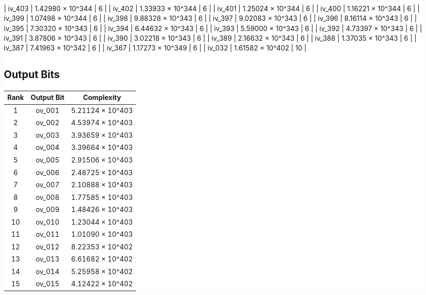 | iv_403 | 1.42980 × 10^344 | 6 |
| iv_402 | 1.33933 × 10^344 | 6 |
| iv_401 | 1.25024 × 10^344 | 6 |
| iv_400 | 1.16221 × 10^344 | 6 |
| iv_399 | 1.07498 × 10^344 | 6 |
| iv_398 | 9.88328 × 10^343 | 6 |
| iv_397 | 9.02083 × 10^343 | 6 |
| iv_396 | 8.16114 × 10^343 | 6 |
| iv_395 | 7.30320 × 10^343 | 6 |
| iv_394 | 6.44632 × 10^343 | 6 |
| iv_393 | 5.59000 × 10^343 | 6 |
| iv_392 | 4.73397 × 10^343 | 6 |
| iv_391 | 3.87806 × 10^343 | 6 |
| iv_390 | 3.02218 × 10^343 | 6 |
| iv_389 | 2.16632 × 10^343 | 6 |
| iv_388 | 1.37035 × 10^343 | 6 |
| iv_387 | 7.41963 × 10^342 | 6 |
| iv_367 | 1.17273 × 10^349 | 6 |
| iv_032 | 1.61582 × 10^402 | 10 |

## Output Bits

| Rank | Output Bit | Complexity |
|:----:|:----------:|:----------:|
| 1 | ov_001 | 5.21124 × 10^403 |
| 2 | ov_002 | 4.53974 × 10^403 |
| 3 | ov_003 | 3.93659 × 10^403 |
| 4 | ov_004 | 3.39664 × 10^403 |
| 5 | ov_005 | 2.91506 × 10^403 |
| 6 | ov_006 | 2.48725 × 10^403 |
| 7 | ov_007 | 2.10888 × 10^403 |
| 8 | ov_008 | 1.77585 × 10^403 |
| 9 | ov_009 | 1.48426 × 10^403 |
| 10 | ov_010 | 1.23044 × 10^403 |
| 11 | ov_011 | 1.01090 × 10^403 |
| 12 | ov_012 | 8.22353 × 10^402 |
| 13 | ov_013 | 6.61682 × 10^402 |
| 14 | ov_014 | 5.25958 × 10^402 |
| 15 | ov_015 | 4.12422 × 10^402 |